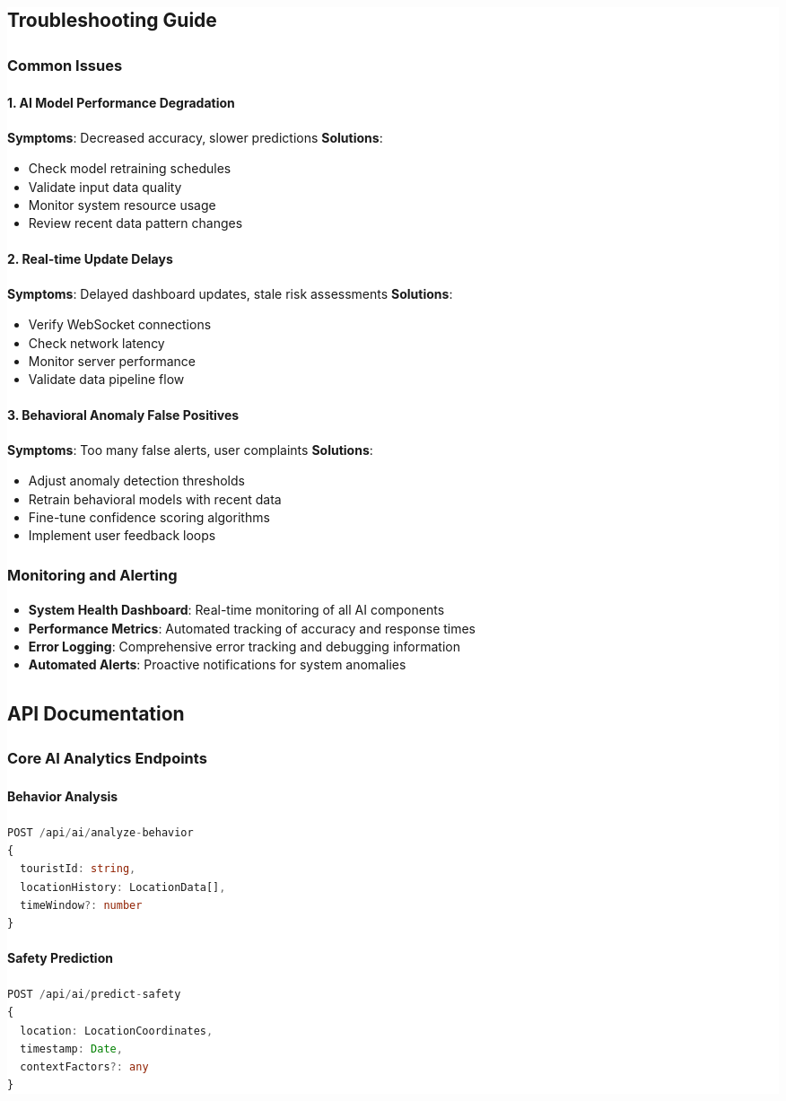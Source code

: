## Troubleshooting Guide

### Common Issues

#### 1. AI Model Performance Degradation
**Symptoms**: Decreased accuracy, slower predictions
**Solutions**: 
- Check model retraining schedules
- Validate input data quality
- Monitor system resource usage
- Review recent data pattern changes

#### 2. Real-time Update Delays  
**Symptoms**: Delayed dashboard updates, stale risk assessments
**Solutions**:
- Verify WebSocket connections
- Check network latency
- Monitor server performance
- Validate data pipeline flow

#### 3. Behavioral Anomaly False Positives
**Symptoms**: Too many false alerts, user complaints
**Solutions**:
- Adjust anomaly detection thresholds
- Retrain behavioral models with recent data
- Fine-tune confidence scoring algorithms
- Implement user feedback loops

### Monitoring and Alerting
- **System Health Dashboard**: Real-time monitoring of all AI components
- **Performance Metrics**: Automated tracking of accuracy and response times  
- **Error Logging**: Comprehensive error tracking and debugging information
- **Automated Alerts**: Proactive notifications for system anomalies

## API Documentation

### Core AI Analytics Endpoints

#### Behavior Analysis
```typescript
POST /api/ai/analyze-behavior
{
  touristId: string,
  locationHistory: LocationData[],
  timeWindow?: number
}
```

#### Safety Prediction
```typescript
POST /api/ai/predict-safety
{
  location: LocationCoordinates,
  timestamp: Date,
  contextFactors?: any
}
```
